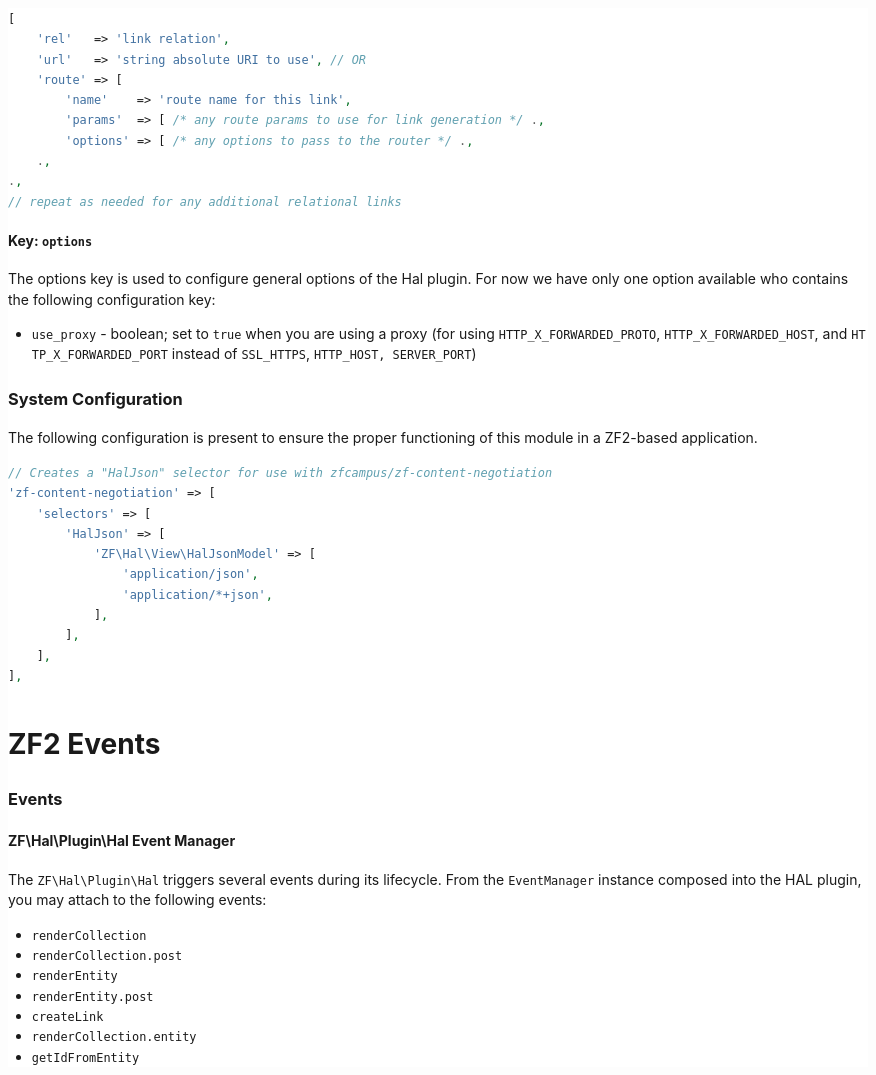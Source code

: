 ```php
[
    'rel'   => 'link relation',
    'url'   => 'string absolute URI to use', // OR
    'route' => [
        'name'    => 'route name for this link',
        'params'  => [ /* any route params to use for link generation */ .,
        'options' => [ /* any options to pass to the router */ .,
    .,
.,
// repeat as needed for any additional relational links
```

#### Key: `options`

The options key is used to configure general options of the Hal plugin.
For now we have only one option available who contains the following configuration key:

- `use_proxy` - boolean; set to `true` when you are using a proxy (for using
  `HTTP_X_FORWARDED_PROTO`, `HTTP_X_FORWARDED_HOST`, and
  `HTTP_X_FORWARDED_PORT` instead of `SSL_HTTPS`, `HTTP_HOST, SERVER_PORT`)

### System Configuration

The following configuration is present to ensure the proper functioning of this module in
a ZF2-based application.

```php
// Creates a "HalJson" selector for use with zfcampus/zf-content-negotiation
'zf-content-negotiation' => [
    'selectors' => [
        'HalJson' => [
            'ZF\Hal\View\HalJsonModel' => [
                'application/json',
                'application/*+json',
            ],
        ],
    ],
],
```

ZF2 Events
==========

### Events

#### ZF\Hal\Plugin\Hal Event Manager

The `ZF\Hal\Plugin\Hal` triggers several events during its lifecycle. From the `EventManager`
instance composed into the HAL plugin, you may attach to the following events:

- `renderCollection`
- `renderCollection.post`
- `renderEntity`
- `renderEntity.post`
- `createLink`
- `renderCollection.entity`
- `getIdFromEntity`
